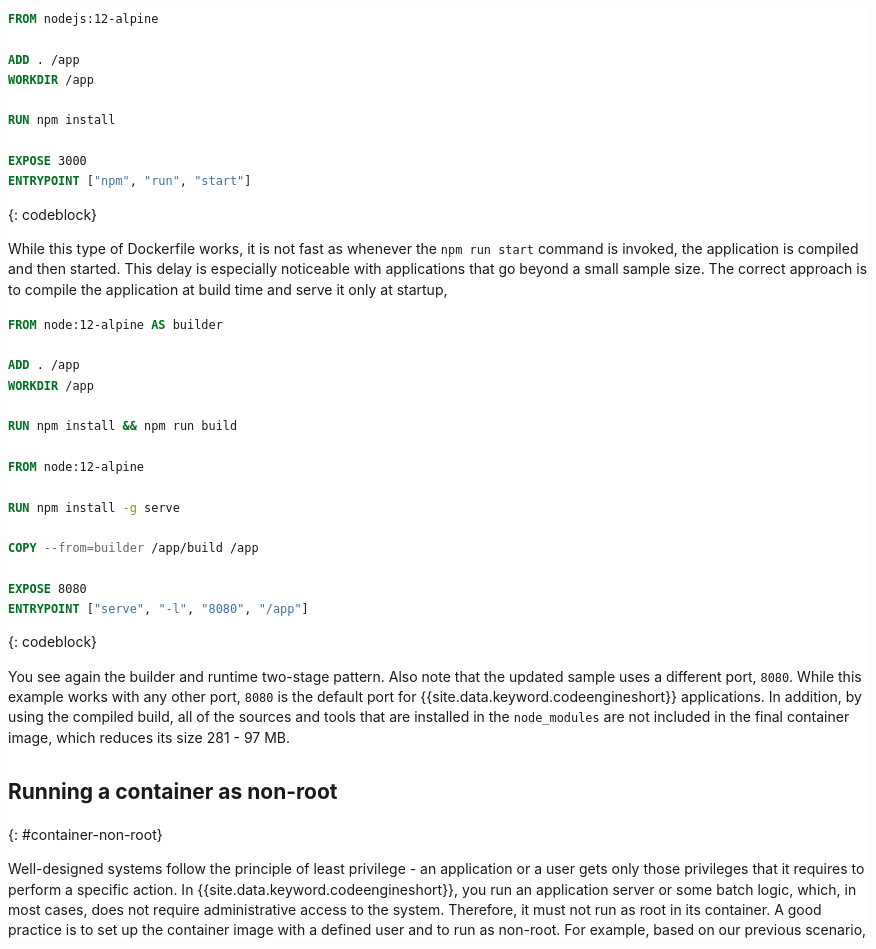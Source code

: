 ```Dockerfile
FROM nodejs:12-alpine

ADD . /app
WORKDIR /app

RUN npm install

EXPOSE 3000
ENTRYPOINT ["npm", "run", "start"]
```
{: codeblock}

While this type of Dockerfile works, it is not fast as whenever the `npm run start` command is invoked, the application is compiled and then started. This delay is especially noticeable with applications that go beyond a small sample size. The correct approach is to compile the application at build time and serve it only at startup,

```Dockerfile
FROM node:12-alpine AS builder

ADD . /app
WORKDIR /app

RUN npm install && npm run build

FROM node:12-alpine

RUN npm install -g serve

COPY --from=builder /app/build /app

EXPOSE 8080
ENTRYPOINT ["serve", "-l", "8080", "/app"]
```
{: codeblock}

You see again the builder and runtime two-stage pattern. Also note that the updated sample uses a different port, `8080`. While this example works with any other port, `8080` is the default port for {{site.data.keyword.codeengineshort}} applications. In addition, by using the compiled build, all of the sources and tools that are installed in the `node_modules` are not included in the final container image, which reduces its size 281 - 97 MB.

## Running a container as non-root
{: #container-non-root}

Well-designed systems follow the principle of least privilege - an application or a user gets only those privileges that it requires to perform a specific action. In {{site.data.keyword.codeengineshort}}, you run an application server or some batch logic, which, in most cases, does not require administrative access to the system. Therefore, it must not run as root in its container. A good practice is to set up the container image with a defined user and to run as non-root. For example, based on our previous scenario,
